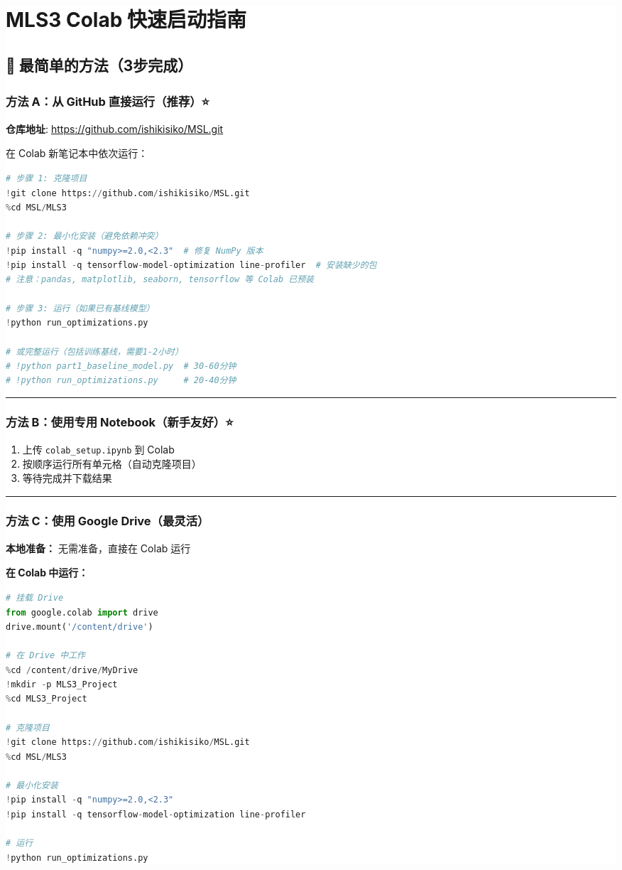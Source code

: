 # MLS3 Colab 快速启动指南

## 🎯 最简单的方法（3步完成）

### 方法 A：从 GitHub 直接运行（推荐）⭐

**仓库地址**: https://github.com/ishikisiko/MSL.git

在 Colab 新笔记本中依次运行：

```python
# 步骤 1: 克隆项目
!git clone https://github.com/ishikisiko/MSL.git
%cd MSL/MLS3

# 步骤 2: 最小化安装（避免依赖冲突）
!pip install -q "numpy>=2.0,<2.3"  # 修复 NumPy 版本
!pip install -q tensorflow-model-optimization line-profiler  # 安装缺少的包
# 注意：pandas, matplotlib, seaborn, tensorflow 等 Colab 已预装

# 步骤 3: 运行（如果已有基线模型）
!python run_optimizations.py

# 或完整运行（包括训练基线，需要1-2小时）
# !python part1_baseline_model.py  # 30-60分钟
# !python run_optimizations.py     # 20-40分钟
```

---

### 方法 B：使用专用 Notebook（新手友好）⭐

1. 上传 `colab_setup.ipynb` 到 Colab
2. 按顺序运行所有单元格（自动克隆项目）
3. 等待完成并下载结果

---

### 方法 C：使用 Google Drive（最灵活）

**本地准备：**
无需准备，直接在 Colab 运行

**在 Colab 中运行：**
```python
# 挂载 Drive
from google.colab import drive
drive.mount('/content/drive')

# 在 Drive 中工作
%cd /content/drive/MyDrive
!mkdir -p MLS3_Project
%cd MLS3_Project

# 克隆项目
!git clone https://github.com/ishikisiko/MSL.git
%cd MSL/MLS3

# 最小化安装
!pip install -q "numpy>=2.0,<2.3"
!pip install -q tensorflow-model-optimization line-profiler

# 运行
!python run_optimizations.py
```